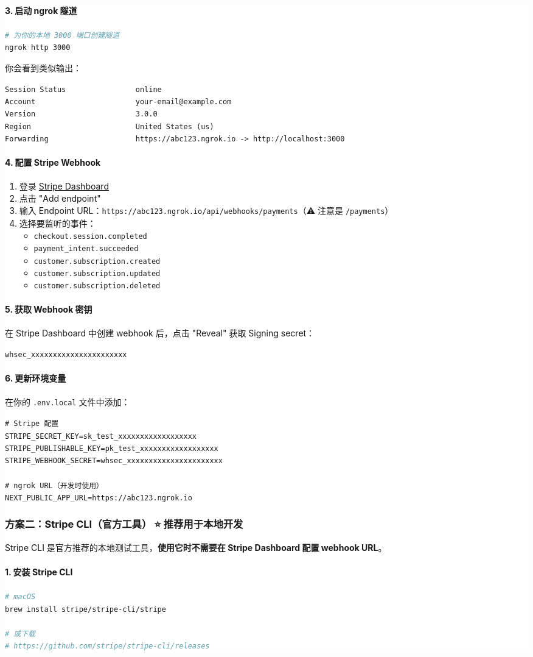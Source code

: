 #### 3. 启动 ngrok 隧道

```bash
# 为你的本地 3000 端口创建隧道
ngrok http 3000
```

你会看到类似输出：
```
Session Status                online
Account                       your-email@example.com
Version                       3.0.0
Region                        United States (us)
Forwarding                    https://abc123.ngrok.io -> http://localhost:3000
```

#### 4. 配置 Stripe Webhook

1. 登录 [Stripe Dashboard](https://dashboard.stripe.com/test/webhooks)
2. 点击 "Add endpoint"
3. 输入 Endpoint URL：`https://abc123.ngrok.io/api/webhooks/payments`（⚠️ 注意是 `/payments`）
4. 选择要监听的事件：
   - `checkout.session.completed`
   - `payment_intent.succeeded`  
   - `customer.subscription.created`
   - `customer.subscription.updated`
   - `customer.subscription.deleted`

#### 5. 获取 Webhook 密钥

在 Stripe Dashboard 中创建 webhook 后，点击 "Reveal" 获取 Signing secret：
```
whsec_xxxxxxxxxxxxxxxxxxxxxx
```

#### 6. 更新环境变量

在你的 `.env.local` 文件中添加：

```env
# Stripe 配置
STRIPE_SECRET_KEY=sk_test_xxxxxxxxxxxxxxxxxx
STRIPE_PUBLISHABLE_KEY=pk_test_xxxxxxxxxxxxxxxxxx
STRIPE_WEBHOOK_SECRET=whsec_xxxxxxxxxxxxxxxxxxxxxx

# ngrok URL（开发时使用）
NEXT_PUBLIC_APP_URL=https://abc123.ngrok.io
```

### 方案二：Stripe CLI（官方工具） ⭐ 推荐用于本地开发

Stripe CLI 是官方推荐的本地测试工具，**使用它时不需要在 Stripe Dashboard 配置 webhook URL**。

#### 1. 安装 Stripe CLI

```bash
# macOS
brew install stripe/stripe-cli/stripe

# 或下载
# https://github.com/stripe/stripe-cli/releases
```
